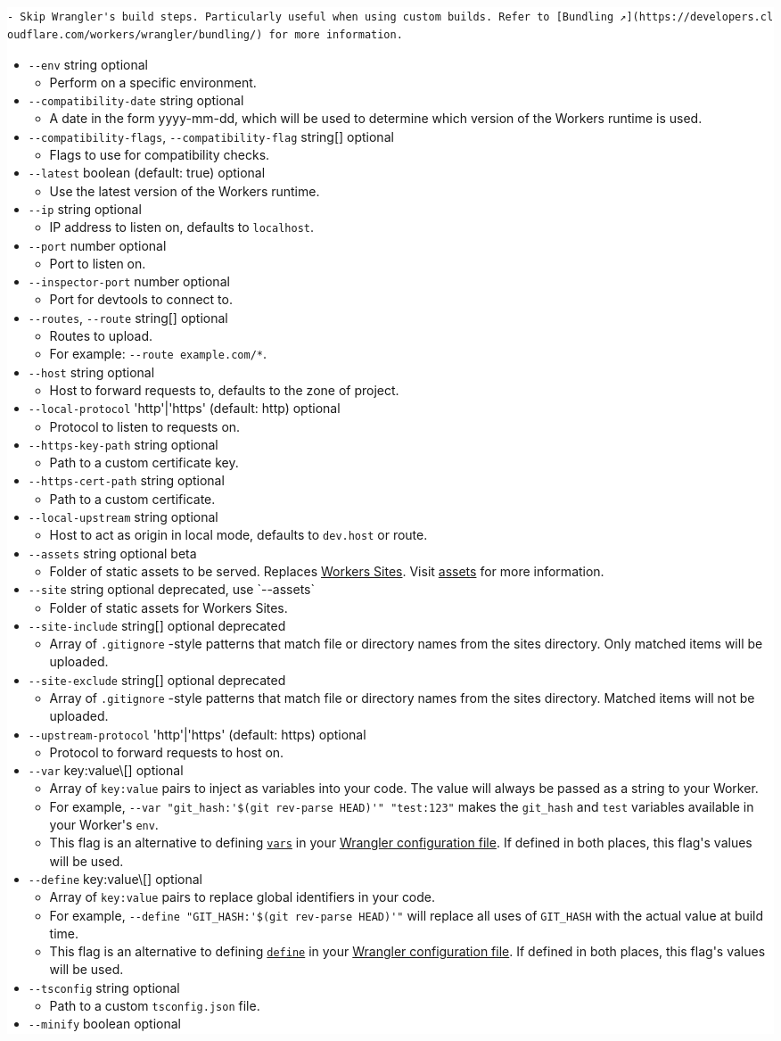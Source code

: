 	- Skip Wrangler's build steps. Particularly useful when using custom builds. Refer to [Bundling ↗](https://developers.cloudflare.com/workers/wrangler/bundling/) for more information.
- `--env` string optional
	- Perform on a specific environment.
- `--compatibility-date` string optional
	- A date in the form yyyy-mm-dd, which will be used to determine which version of the Workers runtime is used.
- `--compatibility-flags`, `--compatibility-flag` string\[\] optional
	- Flags to use for compatibility checks.
- `--latest` boolean (default: true) optional
	- Use the latest version of the Workers runtime.
- `--ip` string optional
	- IP address to listen on, defaults to `localhost`.
- `--port` number optional
	- Port to listen on.
- `--inspector-port` number optional
	- Port for devtools to connect to.
- `--routes`, `--route` string\[\] optional
	- Routes to upload.
	- For example: `--route example.com/*`.
- `--host` string optional
	- Host to forward requests to, defaults to the zone of project.
- `--local-protocol` 'http'|'https' (default: http) optional
	- Protocol to listen to requests on.
- `--https-key-path` string optional
	- Path to a custom certificate key.
- `--https-cert-path` string optional
	- Path to a custom certificate.
- `--local-upstream` string optional
	- Host to act as origin in local mode, defaults to `dev.host` or route.
- `--assets` string optional beta
	- Folder of static assets to be served. Replaces [Workers Sites](https://developers.cloudflare.com/workers/configuration/sites/). Visit [assets](https://developers.cloudflare.com/workers/static-assets/) for more information.
- `--site` string optional deprecated, use \`--assets\`
	- Folder of static assets for Workers Sites.
- `--site-include` string\[\] optional deprecated
	- Array of `.gitignore` -style patterns that match file or directory names from the sites directory. Only matched items will be uploaded.
- `--site-exclude` string\[\] optional deprecated
	- Array of `.gitignore` -style patterns that match file or directory names from the sites directory. Matched items will not be uploaded.
- `--upstream-protocol` 'http'|'https' (default: https) optional
	- Protocol to forward requests to host on.
- `--var` key:value\\\[\] optional
	- Array of `key:value` pairs to inject as variables into your code. The value will always be passed as a string to your Worker.
	- For example, `--var "git_hash:'$(git rev-parse HEAD)'" "test:123"` makes the `git_hash` and `test` variables available in your Worker's `env`.
	- This flag is an alternative to defining [`vars`](https://developers.cloudflare.com/workers/wrangler/configuration/#non-inheritable-keys) in your [Wrangler configuration file](https://developers.cloudflare.com/workers/wrangler/configuration/). If defined in both places, this flag's values will be used.
- `--define` key:value\\\[\] optional
	- Array of `key:value` pairs to replace global identifiers in your code.
	- For example, `--define "GIT_HASH:'$(git rev-parse HEAD)'"` will replace all uses of `GIT_HASH` with the actual value at build time.
	- This flag is an alternative to defining [`define`](https://developers.cloudflare.com/workers/wrangler/configuration/#non-inheritable-keys) in your [Wrangler configuration file](https://developers.cloudflare.com/workers/wrangler/configuration/). If defined in both places, this flag's values will be used.
- `--tsconfig` string optional
	- Path to a custom `tsconfig.json` file.
- `--minify` boolean optional